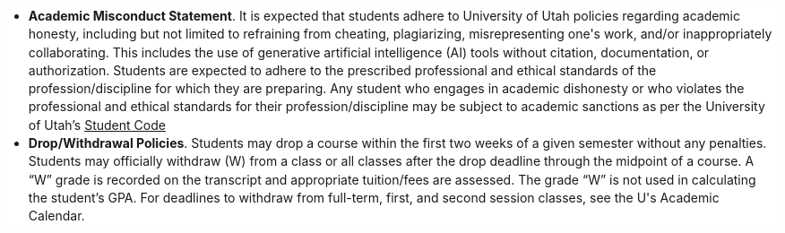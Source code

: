 - **Academic Misconduct Statement**. It is expected that students adhere to University of Utah policies regarding academic honesty, including but not limited to refraining from cheating, plagiarizing, misrepresenting one's work, and/or inappropriately collaborating. This includes the use of generative artificial intelligence (AI) tools without citation, documentation, or authorization. Students are expected to adhere to the prescribed professional and ethical standards of the profession/discipline for which they are preparing. Any student who engages in academic dishonesty or who violates the professional and ethical standards for their profession/discipline may be subject to academic sanctions as per the University of Utah’s [Student Code](https://regulations.utah.edu/academics/6-410.php)
- **Drop/Withdrawal Policies**. Students may drop a course within the first two weeks of a given semester without any penalties. Students may officially withdraw (W) from a class or all classes after the drop deadline through the midpoint of a course. A “W” grade is recorded on the transcript and appropriate tuition/fees are assessed. The grade “W” is not used in calculating the student’s GPA. For deadlines to withdraw from full-term, first, and second session classes, see the U's Academic Calendar.
